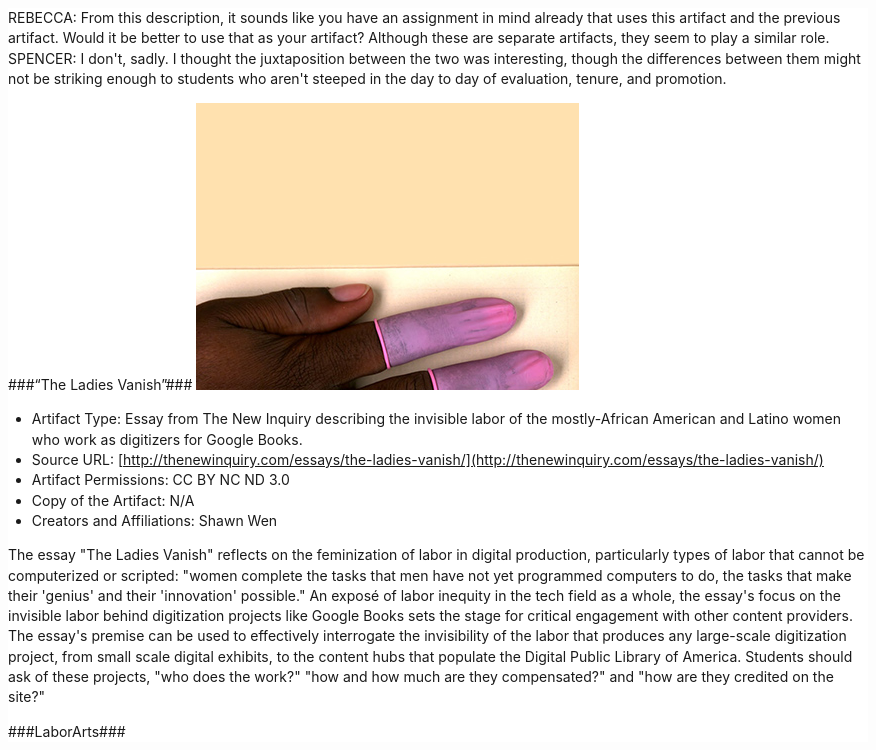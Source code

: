 REBECCA: From this description, it sounds like you have an assignment in mind already that uses this artifact and the previous artifact.  Would it be better to use that as your artifact?  Although these are separate artifacts, they seem to play a similar role. 
SPENCER: I don't, sadly. I thought the juxtaposition between the two was interesting, though the differences between them might not be striking enough to students who aren't steeped in the day to day of evaluation, tenure, and promotion.

###“The Ladies Vanish”###
![screenshot](images/labor-ladiesvanish.jpg)  

* Artifact Type: Essay from The New Inquiry describing the invisible labor of the mostly-African American and Latino women who work as digitizers for Google Books.
* Source URL: [http://thenewinquiry.com/essays/the-ladies-vanish/](http://thenewinquiry.com/essays/the-ladies-vanish/)
* Artifact Permissions: CC BY NC ND 3.0
* Copy of the Artifact: N/A
* Creators and Affiliations:  Shawn Wen

The essay "The Ladies Vanish" reflects on the feminization of labor in digital production, particularly types of labor that cannot be computerized or scripted: "women complete the tasks that men have not yet programmed computers to do, the tasks that make their 'genius' and their 'innovation' possible." An exposé of labor inequity in the tech field as a whole, the essay's focus on the invisible labor behind digitization projects like Google Books sets the stage for critical engagement with other content providers. The essay's premise can be used to effectively interrogate the invisibility of the labor that produces any large-scale digitization project, from small scale digital exhibits, to the content hubs that populate the Digital Public Library of America. Students should ask of these projects, "who does the work?" "how and how much are they compensated?" and "how are they credited on the site?"

###LaborArts###